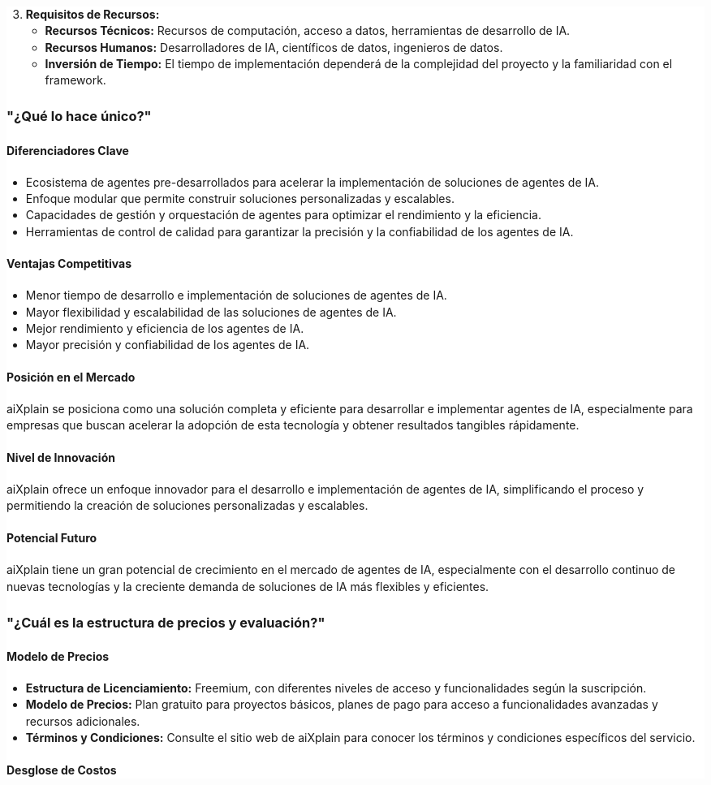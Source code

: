 3. **Requisitos de Recursos:**
   - **Recursos Técnicos:** Recursos de computación, acceso a datos, herramientas de desarrollo de IA.
   - **Recursos Humanos:** Desarrolladores de IA, científicos de datos, ingenieros de datos.
   - **Inversión de Tiempo:** El tiempo de implementación dependerá de la complejidad del proyecto y la familiaridad con el framework.

### "¿Qué lo hace único?"

#### Diferenciadores Clave

- Ecosistema de agentes pre-desarrollados para acelerar la implementación de soluciones de agentes de IA.
- Enfoque modular que permite construir soluciones personalizadas y escalables.
- Capacidades de gestión y orquestación de agentes para optimizar el rendimiento y la eficiencia.
- Herramientas de control de calidad para garantizar la precisión y la confiabilidad de los agentes de IA.

#### Ventajas Competitivas

- Menor tiempo de desarrollo e implementación de soluciones de agentes de IA.
- Mayor flexibilidad y escalabilidad de las soluciones de agentes de IA.
- Mejor rendimiento y eficiencia de los agentes de IA.
- Mayor precisión y confiabilidad de los agentes de IA.

#### Posición en el Mercado

aiXplain se posiciona como una solución completa y eficiente para desarrollar e implementar agentes de IA, especialmente para empresas que buscan acelerar la adopción de esta tecnología y obtener resultados tangibles rápidamente.

#### Nivel de Innovación

aiXplain ofrece un enfoque innovador para el desarrollo e implementación de agentes de IA, simplificando el proceso y permitiendo la creación de soluciones personalizadas y escalables.

#### Potencial Futuro

aiXplain tiene un gran potencial de crecimiento en el mercado de agentes de IA, especialmente con el desarrollo continuo de nuevas tecnologías y la creciente demanda de soluciones de IA más flexibles y eficientes.

### "¿Cuál es la estructura de precios y evaluación?"

#### Modelo de Precios

- **Estructura de Licenciamiento:** Freemium, con diferentes niveles de acceso y funcionalidades según la suscripción.
- **Modelo de Precios:** Plan gratuito para proyectos básicos, planes de pago para acceso a funcionalidades avanzadas y recursos adicionales.
- **Términos y Condiciones:** Consulte el sitio web de aiXplain para conocer los términos y condiciones específicos del servicio.

#### Desglose de Costos
